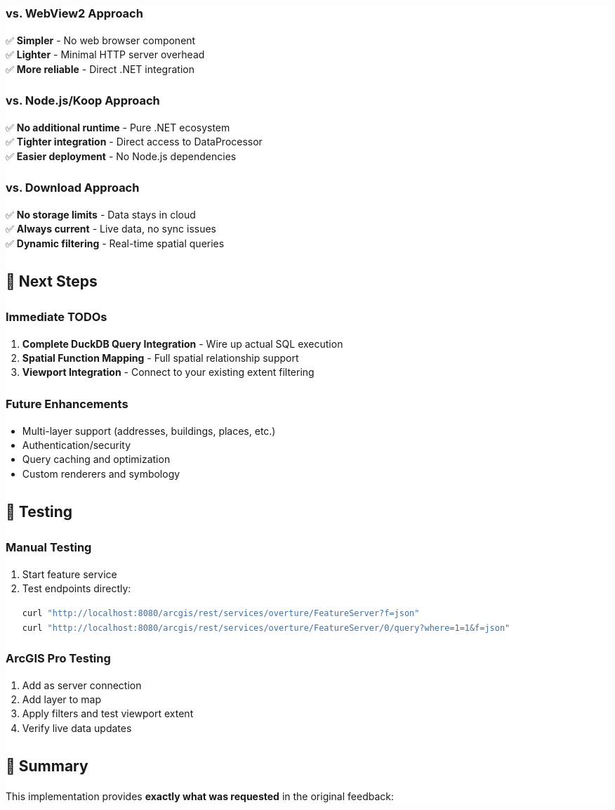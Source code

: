 ### **vs. WebView2 Approach**
✅ **Simpler** - No web browser component  
✅ **Lighter** - Minimal HTTP server overhead  
✅ **More reliable** - Direct .NET integration  

### **vs. Node.js/Koop Approach**  
✅ **No additional runtime** - Pure .NET ecosystem  
✅ **Tighter integration** - Direct access to DataProcessor  
✅ **Easier deployment** - No Node.js dependencies  

### **vs. Download Approach**
✅ **No storage limits** - Data stays in cloud  
✅ **Always current** - Live data, no sync issues  
✅ **Dynamic filtering** - Real-time spatial queries  

## 🔄 **Next Steps**

### **Immediate TODOs**
1. **Complete DuckDB Query Integration** - Wire up actual SQL execution
2. **Spatial Function Mapping** - Full spatial relationship support  
3. **Viewport Integration** - Connect to your existing extent filtering

### **Future Enhancements**
- Multi-layer support (addresses, buildings, places, etc.)
- Authentication/security
- Query caching and optimization
- Custom renderers and symbology

## 🧪 **Testing**

### **Manual Testing**
1. Start feature service
2. Test endpoints directly:
   ```bash
   curl "http://localhost:8080/arcgis/rest/services/overture/FeatureServer?f=json"
   curl "http://localhost:8080/arcgis/rest/services/overture/FeatureServer/0/query?where=1=1&f=json"
   ```

### **ArcGIS Pro Testing**
1. Add as server connection
2. Add layer to map
3. Apply filters and test viewport extent
4. Verify live data updates

## 📝 **Summary**

This implementation provides **exactly what was requested** in the original feedback:

